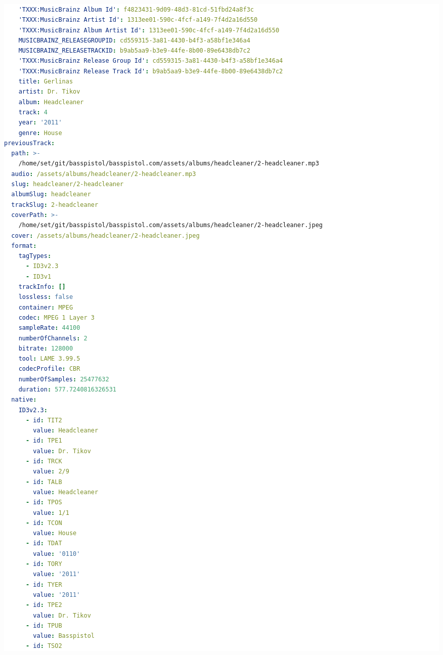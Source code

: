 ```yaml
    'TXXX:MusicBrainz Album Id': f4823431-9d09-48d3-81cd-51fbd24a8f3c
    'TXXX:MusicBrainz Artist Id': 1313ee01-590c-4fcf-a149-7f4d2a16d550
    'TXXX:MusicBrainz Album Artist Id': 1313ee01-590c-4fcf-a149-7f4d2a16d550
    MUSICBRAINZ_RELEASEGROUPID: cd559315-3a81-4430-b4f3-a58bf1e346a4
    MUSICBRAINZ_RELEASETRACKID: b9ab5aa9-b3e9-44fe-8b00-89e6438db7c2
    'TXXX:MusicBrainz Release Group Id': cd559315-3a81-4430-b4f3-a58bf1e346a4
    'TXXX:MusicBrainz Release Track Id': b9ab5aa9-b3e9-44fe-8b00-89e6438db7c2
    title: Gerlinas
    artist: Dr. Tikov
    album: Headcleaner
    track: 4
    year: '2011'
    genre: House
previousTrack:
  path: >-
    /home/set/git/basspistol/basspistol.com/assets/albums/headcleaner/2-headcleaner.mp3
  audio: /assets/albums/headcleaner/2-headcleaner.mp3
  slug: headcleaner/2-headcleaner
  albumSlug: headcleaner
  trackSlug: 2-headcleaner
  coverPath: >-
    /home/set/git/basspistol/basspistol.com/assets/albums/headcleaner/2-headcleaner.jpeg
  cover: /assets/albums/headcleaner/2-headcleaner.jpeg
  format:
    tagTypes:
      - ID3v2.3
      - ID3v1
    trackInfo: []
    lossless: false
    container: MPEG
    codec: MPEG 1 Layer 3
    sampleRate: 44100
    numberOfChannels: 2
    bitrate: 128000
    tool: LAME 3.99.5
    codecProfile: CBR
    numberOfSamples: 25477632
    duration: 577.7240816326531
  native:
    ID3v2.3:
      - id: TIT2
        value: Headcleaner
      - id: TPE1
        value: Dr. Tikov
      - id: TRCK
        value: 2/9
      - id: TALB
        value: Headcleaner
      - id: TPOS
        value: 1/1
      - id: TCON
        value: House
      - id: TDAT
        value: '0110'
      - id: TORY
        value: '2011'
      - id: TYER
        value: '2011'
      - id: TPE2
        value: Dr. Tikov
      - id: TPUB
        value: Basspistol
      - id: TSO2
```